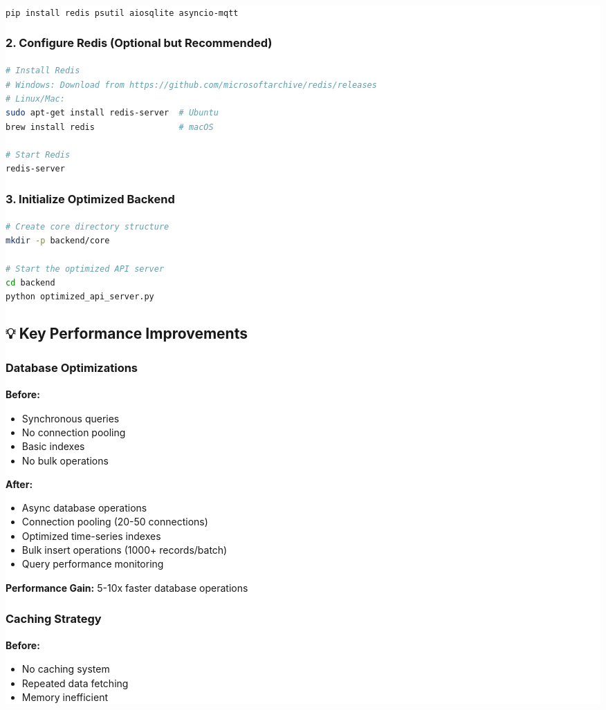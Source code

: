```bash
pip install redis psutil aiosqlite asyncio-mqtt
```

### 2. Configure Redis (Optional but Recommended)

```bash
# Install Redis
# Windows: Download from https://github.com/microsoftarchive/redis/releases
# Linux/Mac: 
sudo apt-get install redis-server  # Ubuntu
brew install redis                 # macOS

# Start Redis
redis-server
```

### 3. Initialize Optimized Backend

```bash
# Create core directory structure
mkdir -p backend/core

# Start the optimized API server
cd backend
python optimized_api_server.py
```

## 💡 Key Performance Improvements

### Database Optimizations

**Before:**
- Synchronous queries
- No connection pooling
- Basic indexes
- No bulk operations

**After:**
- Async database operations
- Connection pooling (20-50 connections)
- Optimized time-series indexes
- Bulk insert operations (1000+ records/batch)
- Query performance monitoring

**Performance Gain:** 5-10x faster database operations

### Caching Strategy

**Before:**
- No caching system
- Repeated data fetching
- Memory inefficient
